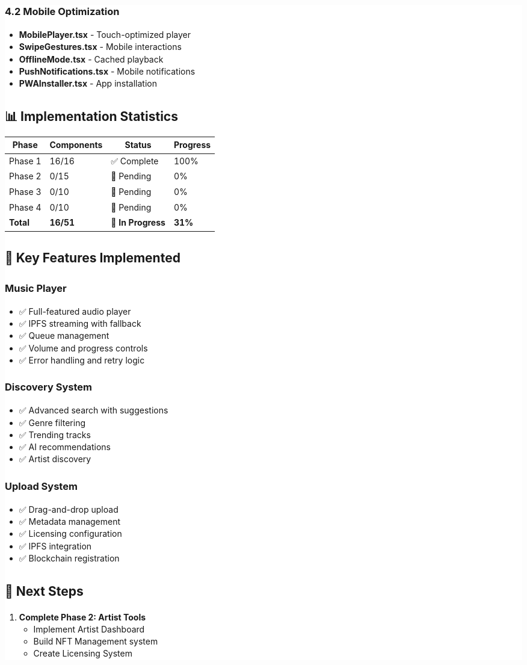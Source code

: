 ### 4.2 Mobile Optimization
- **MobilePlayer.tsx** - Touch-optimized player
- **SwipeGestures.tsx** - Mobile interactions
- **OfflineMode.tsx** - Cached playback
- **PushNotifications.tsx** - Mobile notifications
- **PWAInstaller.tsx** - App installation

## 📊 Implementation Statistics

| Phase | Components | Status | Progress |
|-------|------------|--------|----------|
| Phase 1 | 16/16 | ✅ Complete | 100% |
| Phase 2 | 0/15 | 🚧 Pending | 0% |
| Phase 3 | 0/10 | 🚧 Pending | 0% |
| Phase 4 | 0/10 | 🚧 Pending | 0% |
| **Total** | **16/51** | **🚧 In Progress** | **31%** |

## 🎯 Key Features Implemented

### Music Player
- ✅ Full-featured audio player
- ✅ IPFS streaming with fallback
- ✅ Queue management
- ✅ Volume and progress controls
- ✅ Error handling and retry logic

### Discovery System
- ✅ Advanced search with suggestions
- ✅ Genre filtering
- ✅ Trending tracks
- ✅ AI recommendations
- ✅ Artist discovery

### Upload System
- ✅ Drag-and-drop upload
- ✅ Metadata management
- ✅ Licensing configuration
- ✅ IPFS integration
- ✅ Blockchain registration

## 🚀 Next Steps

1. **Complete Phase 2: Artist Tools**
   - Implement Artist Dashboard
   - Build NFT Management system
   - Create Licensing System
